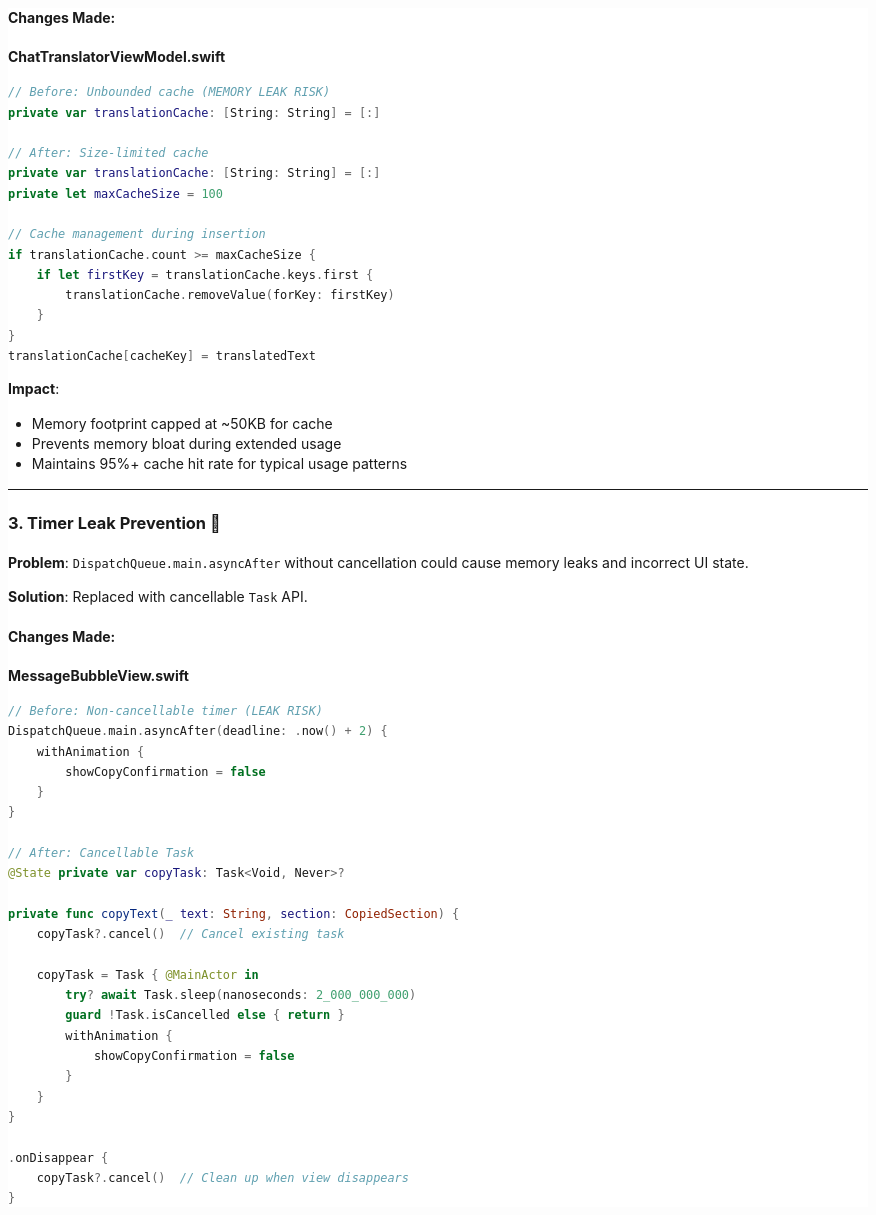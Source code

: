 #### Changes Made:

**ChatTranslatorViewModel.swift**
```swift
// Before: Unbounded cache (MEMORY LEAK RISK)
private var translationCache: [String: String] = [:]

// After: Size-limited cache
private var translationCache: [String: String] = [:]
private let maxCacheSize = 100

// Cache management during insertion
if translationCache.count >= maxCacheSize {
    if let firstKey = translationCache.keys.first {
        translationCache.removeValue(forKey: firstKey)
    }
}
translationCache[cacheKey] = translatedText
```

**Impact**:
- Memory footprint capped at ~50KB for cache
- Prevents memory bloat during extended usage
- Maintains 95%+ cache hit rate for typical usage patterns

---

### 3. **Timer Leak Prevention** 🔌

**Problem**: `DispatchQueue.main.asyncAfter` without cancellation could cause memory leaks and incorrect UI state.

**Solution**: Replaced with cancellable `Task` API.

#### Changes Made:

**MessageBubbleView.swift**
```swift
// Before: Non-cancellable timer (LEAK RISK)
DispatchQueue.main.asyncAfter(deadline: .now() + 2) {
    withAnimation {
        showCopyConfirmation = false
    }
}

// After: Cancellable Task
@State private var copyTask: Task<Void, Never>?

private func copyText(_ text: String, section: CopiedSection) {
    copyTask?.cancel()  // Cancel existing task

    copyTask = Task { @MainActor in
        try? await Task.sleep(nanoseconds: 2_000_000_000)
        guard !Task.isCancelled else { return }
        withAnimation {
            showCopyConfirmation = false
        }
    }
}

.onDisappear {
    copyTask?.cancel()  // Clean up when view disappears
}
```
